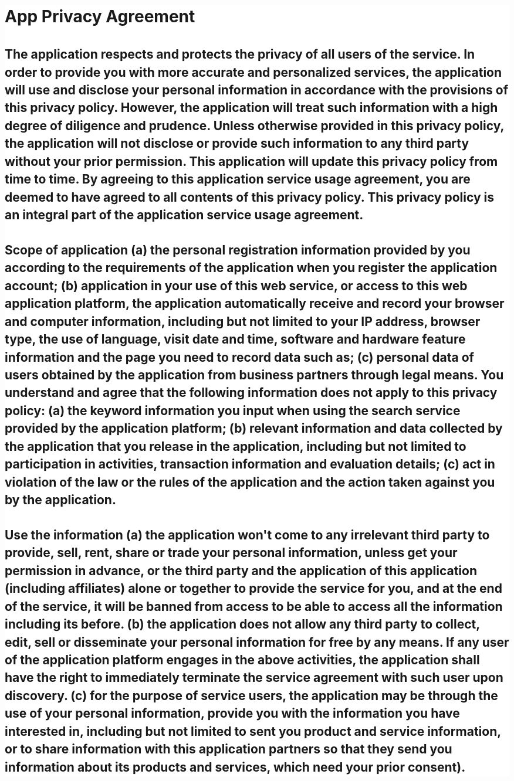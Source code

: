 # App Privacy Agreement
## The application respects and protects the privacy of all users of the service. In order to provide you with more accurate and personalized services, the application will use and disclose your personal information in accordance with the provisions of this privacy policy. However, the application will treat such information with a high degree of diligence and prudence. Unless otherwise provided in this privacy policy, the application will not disclose or provide such information to any third party without your prior permission. This application will update this privacy policy from time to time. By agreeing to this application service usage agreement, you are deemed to have agreed to all contents of this privacy policy. This privacy policy is an integral part of the application service usage agreement.

## Scope of application (a) the personal registration information provided by you according to the requirements of the application when you register the application account; (b) application in your use of this web service, or access to this web application platform, the application automatically receive and record your browser and computer information, including but not limited to your IP address, browser type, the use of language, visit date and time, software and hardware feature information and the page you need to record data such as; (c) personal data of users obtained by the application from business partners through legal means. You understand and agree that the following information does not apply to this privacy policy: (a) the keyword information you input when using the search service provided by the application platform; (b) relevant information and data collected by the application that you release in the application, including but not limited to participation in activities, transaction information and evaluation details; (c) act in violation of the law or the rules of the application and the action taken against you by the application.

## Use the information (a) the application won't come to any irrelevant third party to provide, sell, rent, share or trade your personal information, unless get your permission in advance, or the third party and the application of this application (including affiliates) alone or together to provide the service for you, and at the end of the service, it will be banned from access to be able to access all the information including its before. (b) the application does not allow any third party to collect, edit, sell or disseminate your personal information for free by any means. If any user of the application platform engages in the above activities, the application shall have the right to immediately terminate the service agreement with such user upon discovery. (c) for the purpose of service users, the application may be through the use of your personal information, provide you with the information you have interested in, including but not limited to sent you product and service information, or to share information with this application partners so that they send you information about its products and services, which need your prior consent).
